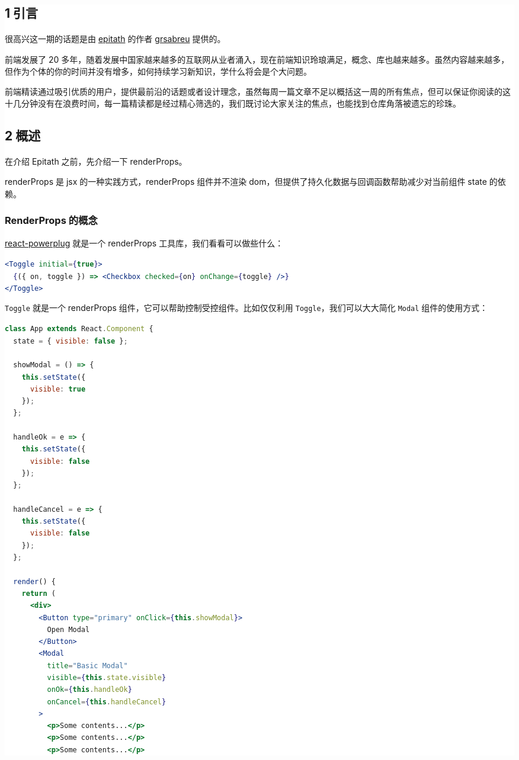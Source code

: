 ## 1 引言

很高兴这一期的话题是由 [epitath](https://github.com/Astrocoders/epitath) 的作者 [grsabreu](https://github.com/grsabreu) 提供的。

前端发展了 20 多年，随着发展中国家越来越多的互联网从业者涌入，现在前端知识玲琅满足，概念、库也越来越多。虽然内容越来越多，但作为个体的你的时间并没有增多，如何持续学习新知识，学什么将会是个大问题。

前端精读通过吸引优质的用户，提供最前沿的话题或者设计理念，虽然每周一篇文章不足以概括这一周的所有焦点，但可以保证你阅读的这十几分钟没有在浪费时间，每一篇精读都是经过精心筛选的，我们既讨论大家关注的焦点，也能找到仓库角落被遗忘的珍珠。

## 2 概述

在介绍 Epitath 之前，先介绍一下 renderProps。

renderProps 是 jsx 的一种实践方式，renderProps 组件并不渲染 dom，但提供了持久化数据与回调函数帮助减少对当前组件 state 的依赖。

### RenderProps 的概念

[react-powerplug](https://github.com/renatorib/react-powerplug) 就是一个 renderProps 工具库，我们看看可以做些什么：

```jsx
<Toggle initial={true}>
  {({ on, toggle }) => <Checkbox checked={on} onChange={toggle} />}
</Toggle>
```

`Toggle` 就是一个 renderProps 组件，它可以帮助控制受控组件。比如仅仅利用 `Toggle`，我们可以大大简化 `Modal` 组件的使用方式：

```jsx
class App extends React.Component {
  state = { visible: false };

  showModal = () => {
    this.setState({
      visible: true
    });
  };

  handleOk = e => {
    this.setState({
      visible: false
    });
  };

  handleCancel = e => {
    this.setState({
      visible: false
    });
  };

  render() {
    return (
      <div>
        <Button type="primary" onClick={this.showModal}>
          Open Modal
        </Button>
        <Modal
          title="Basic Modal"
          visible={this.state.visible}
          onOk={this.handleOk}
          onCancel={this.handleCancel}
        >
          <p>Some contents...</p>
          <p>Some contents...</p>
          <p>Some contents...</p>
```